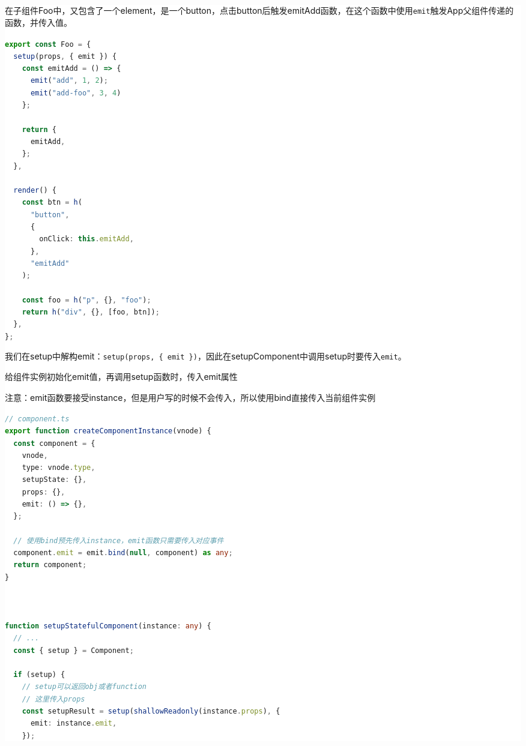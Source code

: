 ~~~ts
~~~

在子组件Foo中，又包含了一个element，是一个button，点击button后触发emitAdd函数，在这个函数中使用`emit`触发App父组件传递的函数，并传入值。

~~~ts
export const Foo = {
  setup(props, { emit }) {
    const emitAdd = () => {
      emit("add", 1, 2);
      emit("add-foo", 3, 4)
    };

    return {
      emitAdd,
    };
  },

  render() {
    const btn = h(
      "button",
      {
        onClick: this.emitAdd,
      },
      "emitAdd"
    );

    const foo = h("p", {}, "foo");
    return h("div", {}, [foo, btn]);
  },
};
~~~

我们在setup中解构emit：`setup(props, { emit })`，因此在setupComponent中调用setup时要传入`emit`。

给组件实例初始化emit值，再调用setup函数时，传入emit属性

注意：emit函数要接受instance，但是用户写的时候不会传入，所以使用bind直接传入当前组件实例

~~~ts
// component.ts
export function createComponentInstance(vnode) {
  const component = {
    vnode,
    type: vnode.type,
    setupState: {},
    props: {},
    emit: () => {},
  };

  // 使用bind预先传入instance，emit函数只需要传入对应事件
  component.emit = emit.bind(null, component) as any;
  return component;
}



function setupStatefulComponent(instance: any) {
  // ...
  const { setup } = Component;

  if (setup) {
    // setup可以返回obj或者function
    // 这里传入props
    const setupResult = setup(shallowReadonly(instance.props), {
      emit: instance.emit,
    });  
~~~